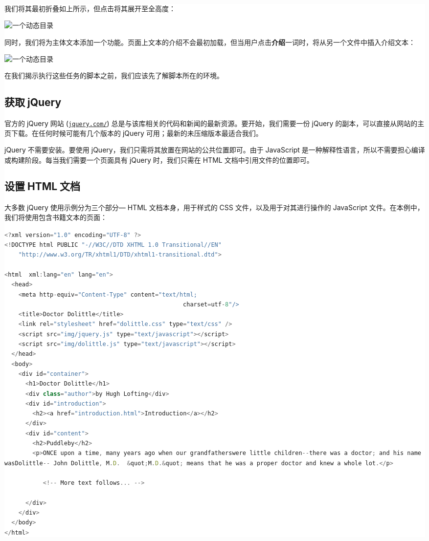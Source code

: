 我们将其最初折叠如上所示，但点击将其展开至全高度：

![一个动态目录](https://github.com/OpenDocCN/freelearn-jquery-zh/raw/master/docs/jq-ref-gd/img/3810_01_02.jpg)

同时，我们将为主体文本添加一个功能。页面上文本的介绍不会最初加载，但当用户点击**介绍**一词时，将从另一个文件中插入介绍文本：

![一个动态目录](https://github.com/OpenDocCN/freelearn-jquery-zh/raw/master/docs/jq-ref-gd/img/3810_01_03.jpg)

在我们揭示执行这些任务的脚本之前，我们应该先了解脚本所在的环境。

## 获取 jQuery

官方的 jQuery 网站 ([`jquery.com/`](http://jquery.com/)) 总是与该库相关的代码和新闻的最新资源。要开始，我们需要一份 jQuery 的副本，可以直接从网站的主页下载。在任何时候可能有几个版本的 jQuery 可用；最新的未压缩版本最适合我们。

jQuery 不需要安装。要使用 jQuery，我们只需将其放置在网站的公共位置即可。由于 JavaScript 是一种解释性语言，所以不需要担心编译或构建阶段。每当我们需要一个页面具有 jQuery 时，我们只需在 HTML 文档中引用文件的位置即可。

## 设置 HTML 文档

大多数 jQuery 使用示例分为三个部分— HTML 文档本身，用于样式的 CSS 文件，以及用于对其进行操作的 JavaScript 文件。在本例中，我们将使用包含书籍文本的页面：

```js
<?xml version="1.0" encoding="UTF-8" ?>
<!DOCTYPE html PUBLIC "-//W3C//DTD XHTML 1.0 Transitional//EN"
	"http://www.w3.org/TR/xhtml1/DTD/xhtml1-transitional.dtd">

<html  xml:lang="en" lang="en">
  <head>
  	<meta http-equiv="Content-Type" content="text/html;
                                                   charset=utf-8"/>
  	<title>Doctor Dolittle</title>
    <link rel="stylesheet" href="dolittle.css" type="text/css" />
  	<script src="img/jquery.js" type="text/javascript"></script>
  	<script src="img/dolittle.js" type="text/javascript"></script>
  </head>
  <body>
    <div id="container">
      <h1>Doctor Dolittle</h1>
      <div class="author">by Hugh Lofting</div>
      <div id="introduction">
        <h2><a href="introduction.html">Introduction</a></h2>
      </div>
      <div id="content">
        <h2>Puddleby</h2>
        <p>ONCE upon a time, many years ago when our grandfatherswere little children--there was a doctor; and his name wasDolittle-- John Dolittle, M.D.  &quot;M.D.&quot; means that he was a proper doctor and knew a whole lot.</p>

           <!-- More text follows... -->

      </div>
    </div>
  </body>
</html>
```
